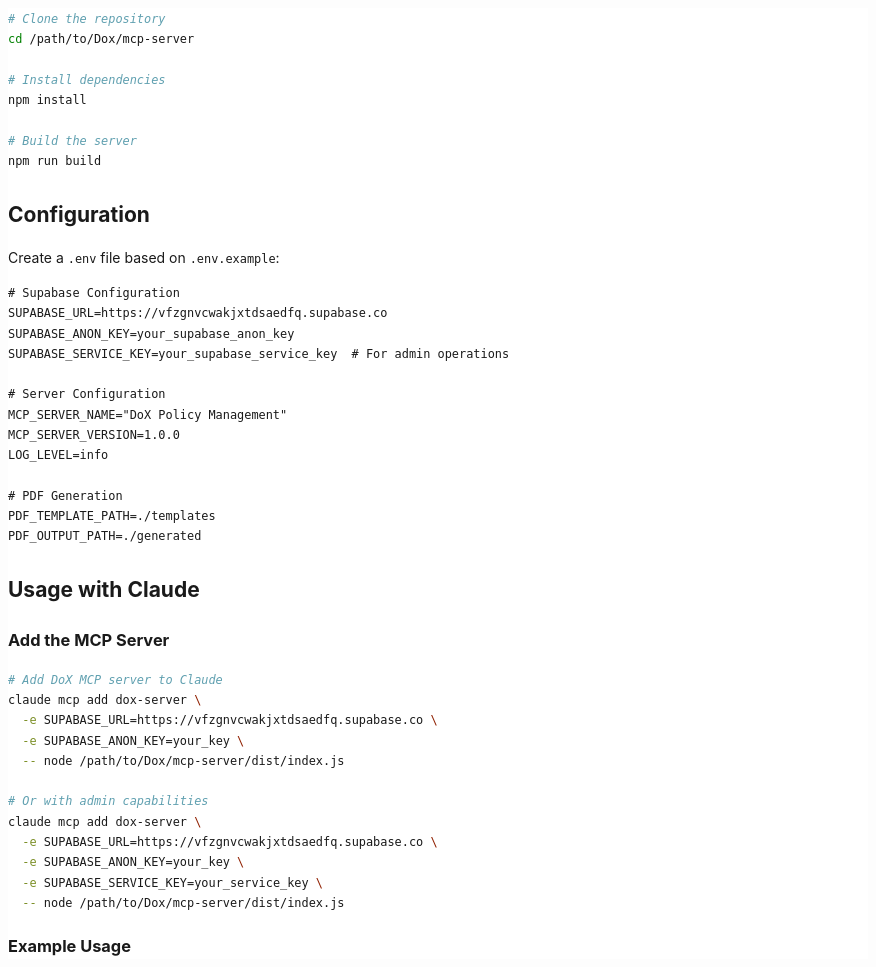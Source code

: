 ```bash
# Clone the repository
cd /path/to/Dox/mcp-server

# Install dependencies
npm install

# Build the server
npm run build
```

## Configuration

Create a `.env` file based on `.env.example`:

```env
# Supabase Configuration
SUPABASE_URL=https://vfzgnvcwakjxtdsaedfq.supabase.co
SUPABASE_ANON_KEY=your_supabase_anon_key
SUPABASE_SERVICE_KEY=your_supabase_service_key  # For admin operations

# Server Configuration
MCP_SERVER_NAME="DoX Policy Management"
MCP_SERVER_VERSION=1.0.0
LOG_LEVEL=info

# PDF Generation
PDF_TEMPLATE_PATH=./templates
PDF_OUTPUT_PATH=./generated
```

## Usage with Claude

### Add the MCP Server

```bash
# Add DoX MCP server to Claude
claude mcp add dox-server \
  -e SUPABASE_URL=https://vfzgnvcwakjxtdsaedfq.supabase.co \
  -e SUPABASE_ANON_KEY=your_key \
  -- node /path/to/Dox/mcp-server/dist/index.js

# Or with admin capabilities
claude mcp add dox-server \
  -e SUPABASE_URL=https://vfzgnvcwakjxtdsaedfq.supabase.co \
  -e SUPABASE_ANON_KEY=your_key \
  -e SUPABASE_SERVICE_KEY=your_service_key \
  -- node /path/to/Dox/mcp-server/dist/index.js
```

### Example Usage
